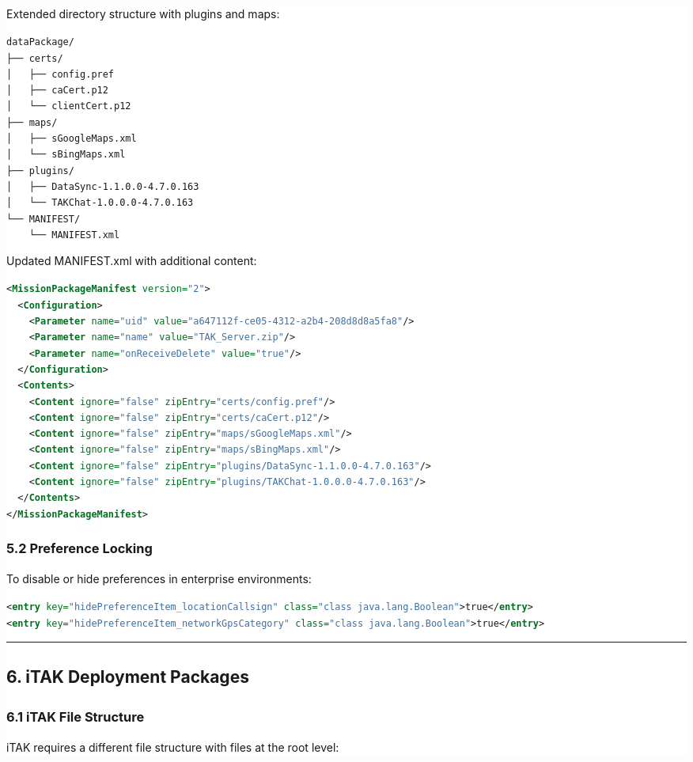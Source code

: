 Extended directory structure with plugins and maps:

```
dataPackage/
├── certs/
│   ├── config.pref
│   ├── caCert.p12
│   └── clientCert.p12
├── maps/
│   ├── sGoogleMaps.xml
│   └── sBingMaps.xml
├── plugins/
│   ├── DataSync-1.1.0.0-4.7.0.163
│   └── TAKChat-1.0.0.0-4.7.0.163
└── MANIFEST/
    └── MANIFEST.xml
```

Updated MANIFEST.xml with additional content:

```xml
<MissionPackageManifest version="2">
  <Configuration>
    <Parameter name="uid" value="a647112f-ce05-4312-a2b4-208d8d8a5fa8"/>
    <Parameter name="name" value="TAK_Server.zip"/>
    <Parameter name="onReceiveDelete" value="true"/>
  </Configuration>
  <Contents>
    <Content ignore="false" zipEntry="certs/config.pref"/>
    <Content ignore="false" zipEntry="certs/caCert.p12"/>
    <Content ignore="false" zipEntry="maps/sGoogleMaps.xml"/>
    <Content ignore="false" zipEntry="maps/sBingMaps.xml"/>
    <Content ignore="false" zipEntry="plugins/DataSync-1.1.0.0-4.7.0.163"/>
    <Content ignore="false" zipEntry="plugins/TAKChat-1.0.0.0-4.7.0.163"/>
  </Contents>
</MissionPackageManifest>
```

### 5.2 Preference Locking

To disable or hide preferences in enterprise environments:

```xml
<entry key="hidePreferenceItem_locationCallsign" class="class java.lang.Boolean">true</entry>
<entry key="hidePreferenceItem_networkGpsCategory" class="class java.lang.Boolean">true</entry>
```

---

## 6. iTAK Deployment Packages

### 6.1 iTAK File Structure

iTAK requires a different file structure with files at the root level:
